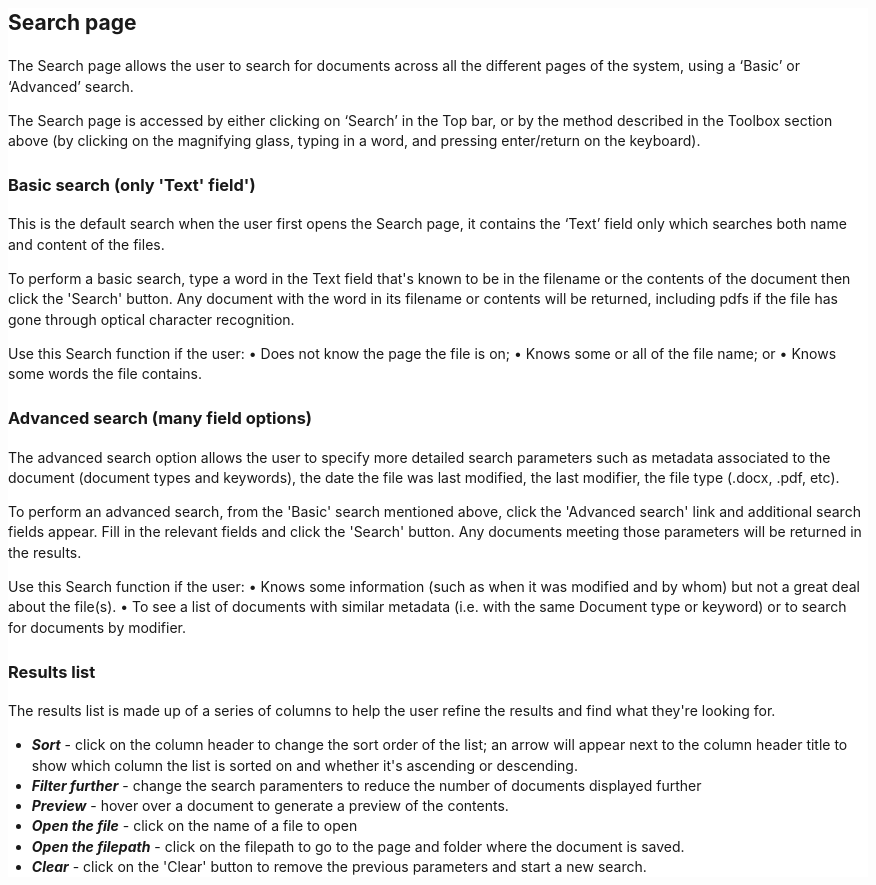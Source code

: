 ## Search page

The Search page allows the user to search for documents across all the different pages of the system, using a ‘Basic’ or ‘Advanced’ search. 

The Search page is accessed by either clicking on ‘Search’ in the Top bar, or by the method described in the Toolbox section above (by clicking on the magnifying glass, typing in a word, and pressing enter/return on the keyboard). 

### Basic search (only 'Text' field')
This is the default search when the user first opens the Search page, it contains the ‘Text’ field only which searches both name and content of the files. 

To perform a basic search, type a word in the Text field that's known to be in the filename or the contents of the document then click the 'Search' button. Any document with the word in its filename or contents will be returned, including pdfs if the file has gone through optical character recognition. 
 
Use this Search function if the user:
•	Does not know the page the file is on; 
•	Knows some or all of the file name; or
•	Knows some words the file contains. 


### Advanced search (many field options)
The advanced search option allows the user to specify more detailed search parameters such as metadata associated to the document (document types and keywords), the date the file was last modified, the last modifier, the file type (.docx, .pdf, etc).

To perform an advanced search, from the 'Basic' search mentioned above, click the 'Advanced search' link and additional search fields appear. Fill in the relevant fields and click the 'Search' button. Any documents meeting those parameters will be returned in the results. 

Use this Search function if the user:
•	Knows some information (such as when it was modified and by whom) but not a great deal about the file(s).
•	To see a list of documents with similar metadata (i.e. with the same Document type or keyword) or to search for documents by modifier. 




### Results list
The results list is made up of a series of columns to help the user refine the results and find what they're looking for.
* ***Sort*** - click on the column header to change the sort order of the list; an arrow will appear next to the column header title to show which column the list is sorted on and whether it's ascending or descending.
* ***Filter further*** - change the search paramenters to reduce the number of documents displayed further
* ***Preview*** - hover over a document to generate a preview of the contents. 
* ***Open the file*** - click on the name of a file to open 
* ***Open the filepath*** - click on the filepath to go to the page and folder where the document is saved. 
* ***Clear*** - click on the 'Clear' button to remove the previous parameters and start a new search.
